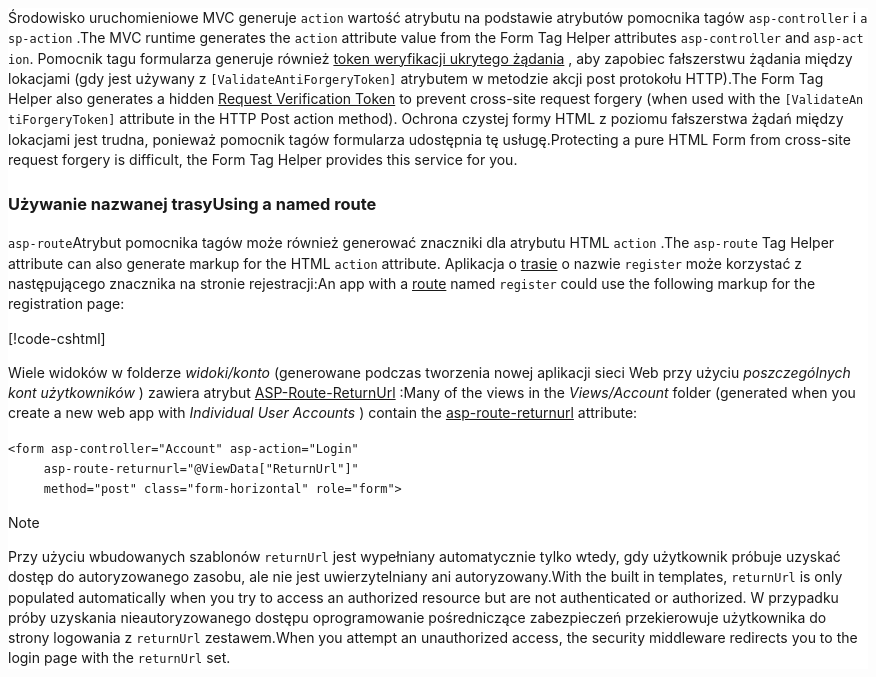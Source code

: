 <span data-ttu-id="788b3-120">Środowisko uruchomieniowe MVC generuje `action` wartość atrybutu na podstawie atrybutów pomocnika tagów `asp-controller` i `asp-action` .</span><span class="sxs-lookup"><span data-stu-id="788b3-120">The MVC runtime generates the `action` attribute value from the Form Tag Helper attributes `asp-controller` and `asp-action`.</span></span> <span data-ttu-id="788b3-121">Pomocnik tagu formularza generuje również [token weryfikacji ukrytego żądania](/aspnet/mvc/overview/security/xsrfcsrf-prevention-in-aspnet-mvc-and-web-pages) , aby zapobiec fałszerstwu żądania między lokacjami (gdy jest używany z `[ValidateAntiForgeryToken]` atrybutem w metodzie akcji post protokołu HTTP).</span><span class="sxs-lookup"><span data-stu-id="788b3-121">The Form Tag Helper also generates a hidden [Request Verification Token](/aspnet/mvc/overview/security/xsrfcsrf-prevention-in-aspnet-mvc-and-web-pages) to prevent cross-site request forgery (when used with the `[ValidateAntiForgeryToken]` attribute in the HTTP Post action method).</span></span> <span data-ttu-id="788b3-122">Ochrona czystej formy HTML z poziomu fałszerstwa żądań między lokacjami jest trudna, ponieważ pomocnik tagów formularza udostępnia tę usługę.</span><span class="sxs-lookup"><span data-stu-id="788b3-122">Protecting a pure HTML Form from cross-site request forgery is difficult, the Form Tag Helper provides this service for you.</span></span>

### <a name="using-a-named-route"></a><span data-ttu-id="788b3-123">Używanie nazwanej trasy</span><span class="sxs-lookup"><span data-stu-id="788b3-123">Using a named route</span></span>

<span data-ttu-id="788b3-124">`asp-route`Atrybut pomocnika tagów może również generować znaczniki dla atrybutu HTML `action` .</span><span class="sxs-lookup"><span data-stu-id="788b3-124">The `asp-route` Tag Helper attribute can also generate markup for the HTML `action` attribute.</span></span> <span data-ttu-id="788b3-125">Aplikacja o [trasie](../../fundamentals/routing.md)  o nazwie `register` może korzystać z następującego znacznika na stronie rejestracji:</span><span class="sxs-lookup"><span data-stu-id="788b3-125">An app with a [route](../../fundamentals/routing.md)  named `register` could use the following markup for the registration page:</span></span>

[!code-cshtml[](../../mvc/views/working-with-forms/sample/final/Views/Demo/RegisterRoute.cshtml)]

<span data-ttu-id="788b3-126">Wiele widoków w folderze *widoki/konto* (generowane podczas tworzenia nowej aplikacji sieci Web przy użyciu *poszczególnych kont użytkowników* ) zawiera atrybut [ASP-Route-ReturnUrl](xref:mvc/views/working-with-forms) :</span><span class="sxs-lookup"><span data-stu-id="788b3-126">Many of the views in the *Views/Account* folder (generated when you create a new web app with *Individual User Accounts* ) contain the [asp-route-returnurl](xref:mvc/views/working-with-forms) attribute:</span></span>

```cshtml
<form asp-controller="Account" asp-action="Login"
     asp-route-returnurl="@ViewData["ReturnUrl"]"
     method="post" class="form-horizontal" role="form">
```

>[!NOTE]
><span data-ttu-id="788b3-127">Przy użyciu wbudowanych szablonów `returnUrl` jest wypełniany automatycznie tylko wtedy, gdy użytkownik próbuje uzyskać dostęp do autoryzowanego zasobu, ale nie jest uwierzytelniany ani autoryzowany.</span><span class="sxs-lookup"><span data-stu-id="788b3-127">With the built in templates, `returnUrl` is only populated automatically when you try to access an authorized resource but are not authenticated or authorized.</span></span> <span data-ttu-id="788b3-128">W przypadku próby uzyskania nieautoryzowanego dostępu oprogramowanie pośredniczące zabezpieczeń przekierowuje użytkownika do strony logowania z `returnUrl` zestawem.</span><span class="sxs-lookup"><span data-stu-id="788b3-128">When you attempt an unauthorized access, the security middleware redirects you to the login page with the `returnUrl` set.</span></span>
